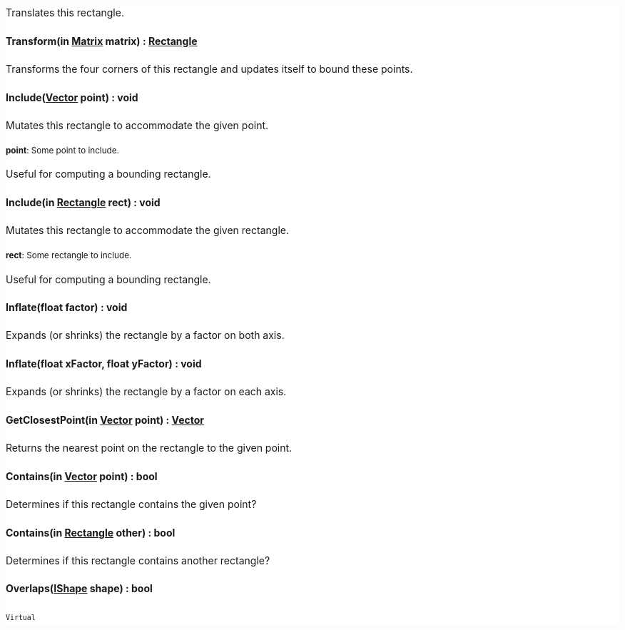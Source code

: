 Translates this rectangle.


#### <a name="TRA5849DF97"></a>Transform(in [Matrix](Heirloom.Math.Matrix.md) matrix) : [Rectangle](Heirloom.Math.Rectangle.md)

Transforms the four corners of this rectangle and updates itself to bound these points.


#### <a name="INC4DBFDA50"></a>Include([Vector](Heirloom.Math.Vector.md) point) : void

Mutates this rectangle to accommodate the given point.

<small>**point**: <param name="point">Some point to include.</param></small>  

Useful for computing a bounding rectangle.

#### <a name="INC8D0BD7E3"></a>Include(in [Rectangle](Heirloom.Math.Rectangle.md) rect) : void

Mutates this rectangle to accommodate the given rectangle.

<small>**rect**: <param name="rect">Some rectangle to include.</param></small>  

Useful for computing a bounding rectangle.

#### <a name="INF28D34C57"></a>Inflate(float factor) : void

Expands (or shrinks) the rectangle by a factor on both axis.


#### <a name="INF9C2C923F"></a>Inflate(float xFactor, float yFactor) : void

Expands (or shrinks) the rectangle by a factor on each axis.


#### <a name="GETDAC09B5B"></a>GetClosestPoint(in [Vector](Heirloom.Math.Vector.md) point) : [Vector](Heirloom.Math.Vector.md)

Returns the nearest point on the rectangle to the given point.


#### <a name="CON33387C1A"></a>Contains(in [Vector](Heirloom.Math.Vector.md) point) : bool

Determines if this rectangle contains the given point?


#### <a name="CONDF22FE60"></a>Contains(in [Rectangle](Heirloom.Math.Rectangle.md) other) : bool

Determines if this rectangle contains another rectangle?


#### <a name="OVE450AB809"></a>Overlaps([IShape](Heirloom.Math.IShape.md) shape) : bool
<small>`Virtual`</small>
